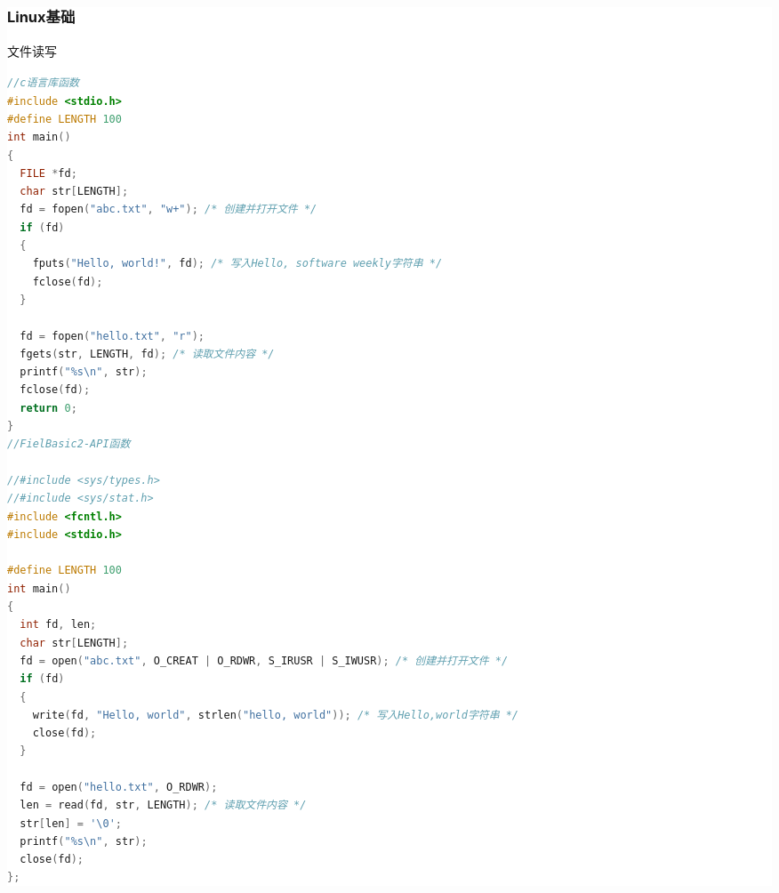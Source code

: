 ### Linux基础

文件读写

```c
//c语言库函数
#include <stdio.h>
#define LENGTH 100
int main()
{
  FILE *fd;
  char str[LENGTH];
  fd = fopen("abc.txt", "w+"); /* 创建并打开文件 */
  if (fd)
  {
    fputs("Hello, world!", fd); /* 写入Hello, software weekly字符串 */
    fclose(fd);
  }
 
  fd = fopen("hello.txt", "r");
  fgets(str, LENGTH, fd); /* 读取文件内容 */
  printf("%s\n", str);
  fclose(fd);
  return 0;
}
//FielBasic2-API函数

//#include <sys/types.h>
//#include <sys/stat.h>
#include <fcntl.h>
#include <stdio.h>

#define LENGTH 100
int main()
{
  int fd, len;
  char str[LENGTH]; 
  fd = open("abc.txt", O_CREAT | O_RDWR, S_IRUSR | S_IWUSR); /* 创建并打开文件 */
  if (fd)  
  {
  	write(fd, "Hello, world", strlen("hello, world")); /* 写入Hello,world字符串 */
  	close(fd);
  }

  fd = open("hello.txt", O_RDWR);
  len = read(fd, str, LENGTH); /* 读取文件内容 */
  str[len] = '\0';
  printf("%s\n", str);
  close(fd);
};
```
